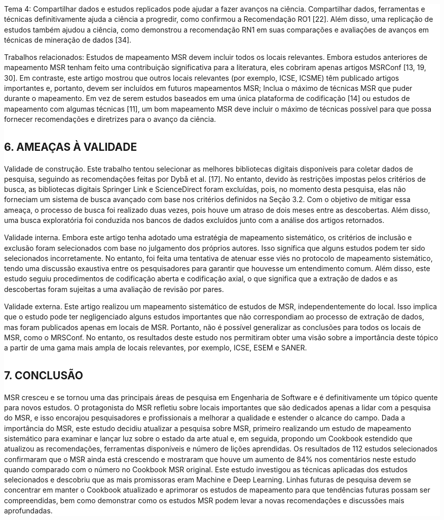 Tema 4: Compartilhar dados e estudos replicados pode ajudar a fazer avanços na ciência. Compartilhar dados, ferramentas e técnicas definitivamente ajuda a ciência a progredir, como confirmou a Recomendação RO1 [22]. Além disso, uma replicação de estudos também ajudou a ciência, como demonstrou a recomendação RN1 em suas comparações e avaliações de avanços em técnicas de mineração de dados [34].

Trabalhos relacionados: Estudos de mapeamento MSR devem incluir todos os locais relevantes. Embora estudos anteriores de mapeamento MSR tenham feito uma contribuição significativa para a literatura, eles cobriram apenas artigos MSRConf [13, 19, 30]. Em contraste, este artigo mostrou que outros locais relevantes (por exemplo, ICSE, ICSME) têm publicado artigos importantes e, portanto, devem ser incluídos em futuros mapeamentos MSR; Inclua o máximo de técnicas MSR que puder durante o mapeamento. Em vez de serem estudos baseados em uma única plataforma de codificação [14] ou estudos de mapeamento com algumas técnicas [11], um bom mapeamento MSR deve incluir o máximo de técnicas possível para que possa fornecer recomendações e diretrizes para o avanço da ciência.

## 6. AMEAÇAS À VALIDADE

Validade de construção. Este trabalho tentou selecionar as melhores bibliotecas digitais disponíveis para coletar dados de pesquisa, seguindo as recomendações feitas por Dybå et al. [17]. No entanto, devido às restrições impostas pelos critérios de busca, as bibliotecas digitais Springer Link e ScienceDirect foram excluídas, pois, no momento desta pesquisa, elas não forneciam um sistema de busca avançado com base nos critérios definidos na Seção 3.2. Com o objetivo de mitigar essa ameaça, o processo de busca foi realizado duas vezes, pois houve um atraso de dois meses entre as descobertas. Além disso, uma busca exploratória foi conduzida nos bancos de dados excluídos junto com a análise dos artigos retornados.

Validade interna. Embora este artigo tenha adotado uma estratégia de mapeamento sistemático, os critérios de inclusão e exclusão foram selecionados com base no julgamento dos próprios autores. Isso significa que alguns estudos podem ter sido selecionados incorretamente. No entanto, foi feita uma tentativa de atenuar esse viés no protocolo de mapeamento sistemático, tendo uma discussão exaustiva entre os pesquisadores para garantir que houvesse um entendimento comum. Além disso, este estudo seguiu procedimentos de codificação aberta e codificação axial, o que significa que a extração de dados e as descobertas foram sujeitas a uma avaliação de revisão por pares.

Validade externa. Este artigo realizou um mapeamento sistemático de estudos de MSR, independentemente do local. Isso implica que o estudo pode ter negligenciado alguns estudos importantes que não correspondiam ao processo de extração de dados, mas foram publicados apenas em locais de MSR. Portanto, não é possível generalizar as conclusões para todos os locais de MSR, como o MRSConf. No entanto, os resultados deste estudo nos permitiram obter uma visão sobre a importância deste tópico a partir de uma gama mais ampla de locais relevantes, por exemplo, ICSE, ESEM e SANER.

## 7. CONCLUSÃO

MSR cresceu e se tornou uma das principais áreas de pesquisa em Engenharia de Software e é definitivamente um tópico quente para novos estudos. O protagonista do MSR refletiu sobre locais importantes que são dedicados apenas a lidar com a pesquisa do MSR, e isso encorajou pesquisadores e profissionais a melhorar a qualidade e estender o alcance do campo. Dada a importância do MSR, este estudo decidiu atualizar a pesquisa sobre MSR, primeiro realizando um estudo de mapeamento sistemático para examinar e lançar luz sobre o estado da arte atual e, em seguida, propondo um Cookbook estendido que atualizou as recomendações, ferramentas disponíveis e número de lições aprendidas. Os resultados de 112 estudos selecionados confirmaram que o MSR ainda está crescendo e mostraram que houve um aumento de 84% nos comentários neste estudo quando comparado com o número no Cookbook MSR original. Este estudo investigou as técnicas aplicadas dos estudos selecionados e descobriu que as mais promissoras eram Machine e Deep Learning. Linhas futuras de pesquisa devem se concentrar em manter o Cookbook atualizado e aprimorar os estudos de mapeamento para que tendências futuras possam ser compreendidas, bem como demonstrar como os estudos MSR podem levar a novas recomendações e discussões mais aprofundadas.
